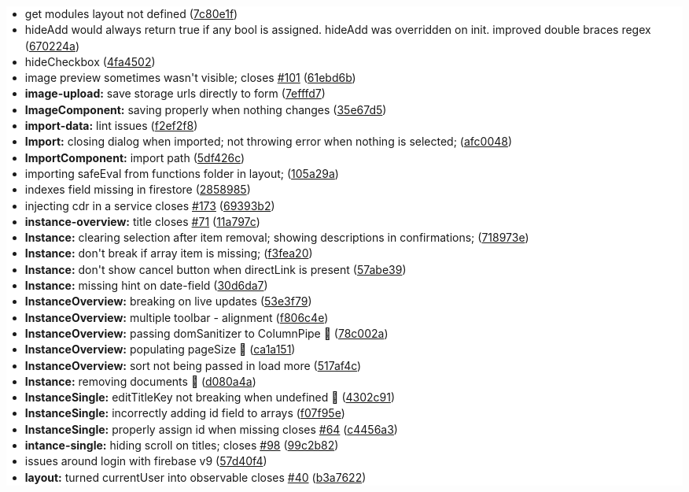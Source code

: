 * get modules layout not defined ([7c80e1f](https://github.com/jaspero/pronaikon/commit/7c80e1f056337eeac25926ddb21a8069870482ed))
* hideAdd would always return true if any bool is assigned. hideAdd was overridden on init. improved double braces regex ([670224a](https://github.com/jaspero/pronaikon/commit/670224aa070f46783f2cdde4302c454cd6bb6da9))
* hideCheckbox ([4fa4502](https://github.com/jaspero/pronaikon/commit/4fa450203fefcdcbc105243d36fe466d81a28902))
* image preview sometimes wasn't visible; closes [#101](https://github.com/jaspero/pronaikon/issues/101) ([61ebd6b](https://github.com/jaspero/pronaikon/commit/61ebd6b301739ce6a327ea076ccdbf6492ef259b))
* **image-upload:** save storage urls directly to form ([7efffd7](https://github.com/jaspero/pronaikon/commit/7efffd73f398bcea3f283609c5dcd6051db691aa))
* **ImageComponent:** saving properly when nothing changes ([35e67d5](https://github.com/jaspero/pronaikon/commit/35e67d5479bb2c7dc664fba157cc0b9797b392e7))
* **import-data:** lint issues ([f2ef2f8](https://github.com/jaspero/pronaikon/commit/f2ef2f89effabedbf609eab82b40e553080eb1a5))
* **Import:** closing dialog when imported; not throwing error when nothing is selected; ([afc0048](https://github.com/jaspero/pronaikon/commit/afc0048318e0034a76bb3081114d11197e51decf))
* **ImportComponent:** import path ([5df426c](https://github.com/jaspero/pronaikon/commit/5df426ca87ea2e24e96371d8a2670c9993c8560b))
* importing safeEval from functions folder in layout; ([105a29a](https://github.com/jaspero/pronaikon/commit/105a29a2fb06ab833979c0b7b412cbcfde06f7ae))
* indexes field missing in firestore ([2858985](https://github.com/jaspero/pronaikon/commit/2858985b3b70fa78a19c180e06a1a5d8247c220f))
* injecting cdr in a service closes [#173](https://github.com/jaspero/pronaikon/issues/173) ([69393b2](https://github.com/jaspero/pronaikon/commit/69393b270615044e9f7cc818669564927b543c23))
* **instance-overview:** title closes [#71](https://github.com/jaspero/pronaikon/issues/71) ([11a797c](https://github.com/jaspero/pronaikon/commit/11a797c49aaf825e764e020a4e244749ab5b6110))
* **Instance:** clearing selection after item removal; showing descriptions in confirmations; ([718973e](https://github.com/jaspero/pronaikon/commit/718973e688010ec36105ff5f3c9fef303f5e6953))
* **Instance:** don't break if array item is missing; ([f3fea20](https://github.com/jaspero/pronaikon/commit/f3fea20d868933fd8367535745b82de6157553a3))
* **Instance:** don't show cancel button when directLink is present ([57abe39](https://github.com/jaspero/pronaikon/commit/57abe39d2b799f3467aeea0894f8f755b3c3803c))
* **Instance:** missing hint on date-field ([30d6da7](https://github.com/jaspero/pronaikon/commit/30d6da7ed819677b397033b50deecb2aa9711480))
* **InstanceOverview:** breaking on live updates ([53e3f79](https://github.com/jaspero/pronaikon/commit/53e3f79d26e0576c722badc4d1a4d4c43a1ecf19))
* **InstanceOverview:** multiple toolbar - alignment ([f806c4e](https://github.com/jaspero/pronaikon/commit/f806c4e31a3b81b15a53142c37cb1ed9fe648e0b))
* **InstanceOverview:** passing domSanitizer to ColumnPipe :bug: ([78c002a](https://github.com/jaspero/pronaikon/commit/78c002ad40a9e212830aa96338290f01ebd53af2))
* **InstanceOverview:** populating pageSize :bug: ([ca1a151](https://github.com/jaspero/pronaikon/commit/ca1a1519714b0d1136f0627eb930e65124a6cef6))
* **InstanceOverview:** sort not being passed in load more ([517af4c](https://github.com/jaspero/pronaikon/commit/517af4c132696fec4817b9f9616f99c9d5d97b78))
* **Instance:** removing documents :bug: ([d080a4a](https://github.com/jaspero/pronaikon/commit/d080a4a97b6915952e98e4dfc8591bee4c4bef92))
* **InstanceSingle:** editTitleKey not breaking when undefined :bug: ([4302c91](https://github.com/jaspero/pronaikon/commit/4302c91771392fa7eaaa3c15a51a99906db98a68))
* **InstanceSingle:** incorrectly adding id field to arrays ([f07f95e](https://github.com/jaspero/pronaikon/commit/f07f95e1d060d9220d02958006873d369d56d8d7))
* **InstanceSingle:** properly assign id when missing closes [#64](https://github.com/jaspero/pronaikon/issues/64) ([c4456a3](https://github.com/jaspero/pronaikon/commit/c4456a352dfb1eda6bdfccee5d266ee52111c349))
* **intance-single:** hiding scroll on titles; closes [#98](https://github.com/jaspero/pronaikon/issues/98) ([99c2b82](https://github.com/jaspero/pronaikon/commit/99c2b82c55fb2814426e88dce7ae045853a8b3d2))
* issues around login with firebase v9 ([57d40f4](https://github.com/jaspero/pronaikon/commit/57d40f4140a1c2c766366bc3f903d08d4731fed4))
* **layout:** turned currentUser into observable closes [#40](https://github.com/jaspero/pronaikon/issues/40) ([b3a7622](https://github.com/jaspero/pronaikon/commit/b3a76225ae72b03a782917b19047a67d29f73f19))